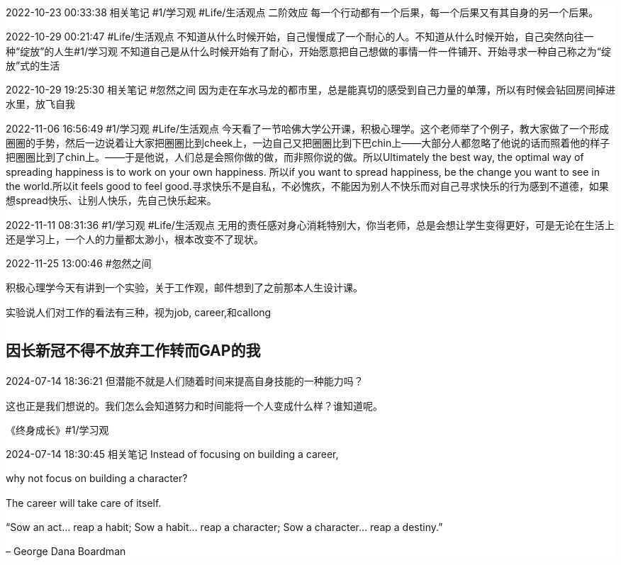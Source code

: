 
2022-10-23 00:33:38
相关笔记
#1/学习观 #Life/生活观点
二阶效应
每一个行动都有一个后果，每一个后果又有其自身的另一个后果。

2022-10-29 00:21:47
#Life/生活观点 不知道从什么时候开始，自己慢慢成了一个耐心的人。不知道从什么时候开始，自己突然向往一种“绽放”的人生#1/学习观
不知道自己是从什么时候开始有了耐心，开始愿意把自己想做的事情一件一件铺开、开始寻求一种自己称之为“绽放”式的生活

2022-10-29 19:25:30
相关笔记
#忽然之间 因为走在车水马龙的都市里，总是能真切的感受到自己力量的单薄，所以有时候会钻回房间掉进水里，放飞自我

2022-11-06 16:56:49
#1/学习观 #Life/生活观点
今天看了一节哈佛大学公开课，积极心理学。这个老师举了个例子，教大家做了一个形成圈圈的手势，然后一边说着让大家把圈圈比到cheek上，一边自己又把圈圈比到下巴chin上——大部分人都忽略了他说的话而照着他的样子把圈圈比到了chin上。——于是他说，人们总是会照你做的做，而非照你说的做。所以Ultimately the best way, the optimal way of spreading happiness is to work on your own happiness. 所以if you want to spread happiness, be the change you want to see in the world.所以it feels good to feel good.寻求快乐不是自私，不必愧疚，不能因为别人不快乐而对自己寻求快乐的行为感到不道德，如果想spread快乐、让别人快乐，先自己快乐起来。

2022-11-11 08:31:36
#1/学习观 #Life/生活观点 无用的责任感对身心消耗特别大，你当老师，总是会想让学生变得更好，可是无论在生活上还是学习上，一个人的力量都太渺小，根本改变不了现状。

2022-11-25 13:00:46
#忽然之间

积极心理学今天有讲到一个实验，关于工作观，邮件想到了之前那本人生设计课。

实验说人们对工作的看法有三种，视为job, career,和callong





## 因长新冠不得不放弃工作转而GAP的我

2024-07-14 18:36:21
但潜能不就是人们随着时间来提高自身技能的一种能力吗？

这也正是我们想说的。我们怎么会知道努力和时间能将一个人变成什么样？谁知道呢。

《终身成长》#1/学习观


2024-07-14 18:30:45
相关笔记
Instead of focusing on building a career,

why not focus on building a character?

The career will take care of itself.

“Sow an act… reap a habit; Sow a habit… reap a character; Sow a character… reap a destiny.”

– George Dana Boardman



